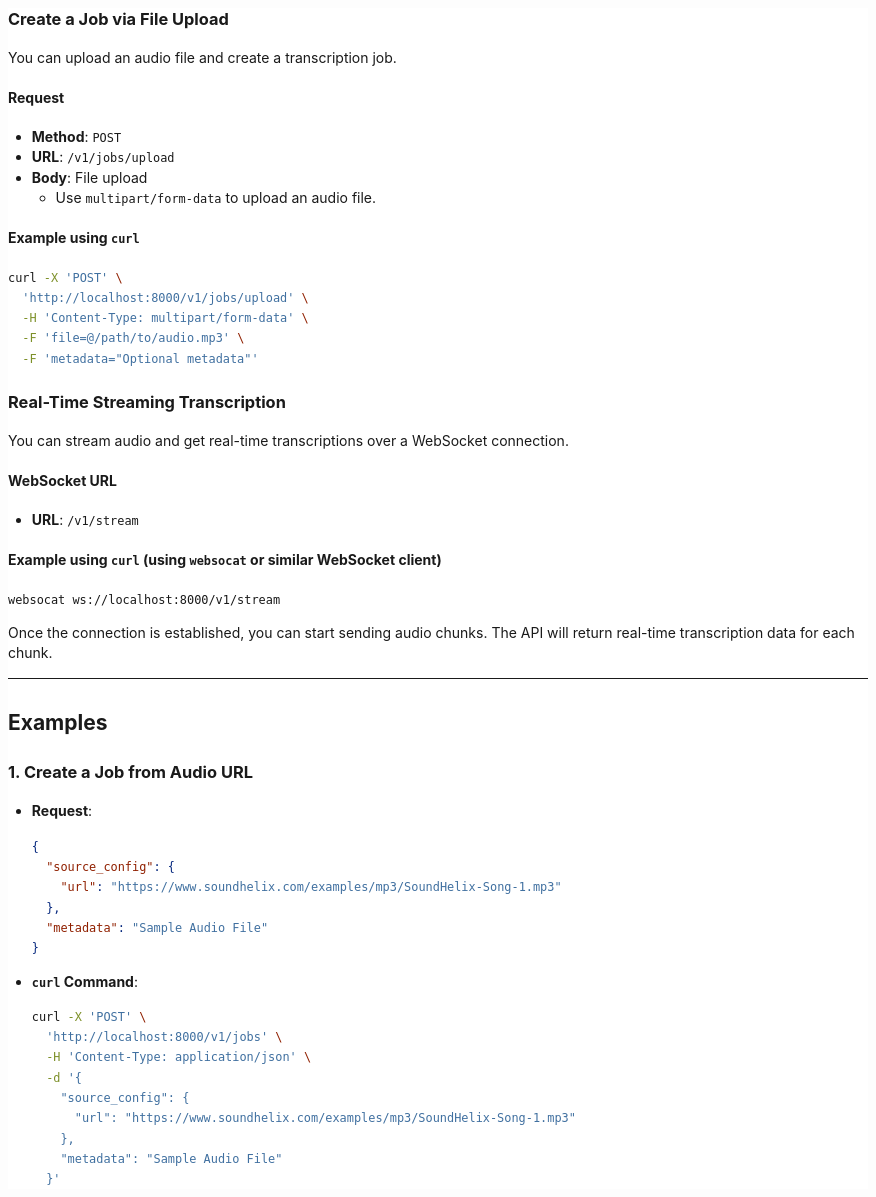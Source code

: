 ### Create a Job via File Upload

You can upload an audio file and create a transcription job.

#### Request
- **Method**: `POST`
- **URL**: `/v1/jobs/upload`
- **Body**: File upload
  - Use `multipart/form-data` to upload an audio file.

#### Example using `curl`
```bash
curl -X 'POST' \
  'http://localhost:8000/v1/jobs/upload' \
  -H 'Content-Type: multipart/form-data' \
  -F 'file=@/path/to/audio.mp3' \
  -F 'metadata="Optional metadata"'
```

### Real-Time Streaming Transcription

You can stream audio and get real-time transcriptions over a WebSocket connection.

#### WebSocket URL
- **URL**: `/v1/stream`

#### Example using `curl` (using `websocat` or similar WebSocket client)
```bash
websocat ws://localhost:8000/v1/stream
```

Once the connection is established, you can start sending audio chunks. The API will return real-time transcription data for each chunk.

---

## Examples

### 1. Create a Job from Audio URL

- **Request**:
  ```json
  {
    "source_config": {
      "url": "https://www.soundhelix.com/examples/mp3/SoundHelix-Song-1.mp3"
    },
    "metadata": "Sample Audio File"
  }
  ```

- **`curl` Command**:
  ```bash
  curl -X 'POST' \
    'http://localhost:8000/v1/jobs' \
    -H 'Content-Type: application/json' \
    -d '{
      "source_config": {
        "url": "https://www.soundhelix.com/examples/mp3/SoundHelix-Song-1.mp3"
      },
      "metadata": "Sample Audio File"
    }'
  ```
